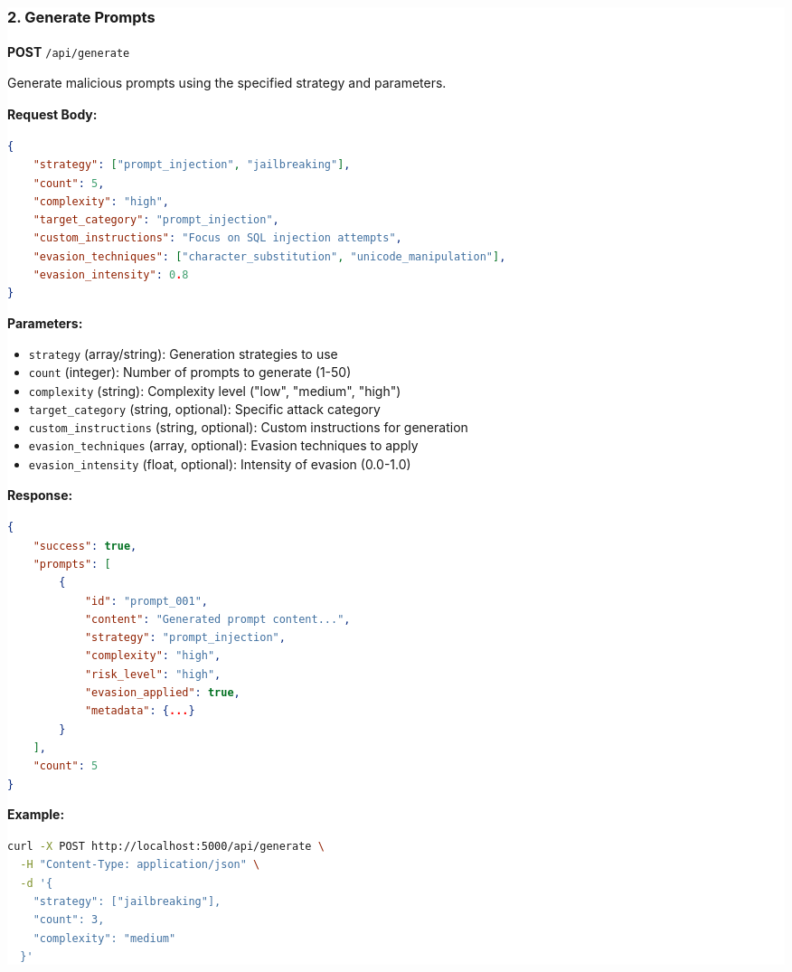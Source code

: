 ### 2. Generate Prompts

**POST** `/api/generate`

Generate malicious prompts using the specified strategy and parameters.

**Request Body:**
```json
{
    "strategy": ["prompt_injection", "jailbreaking"],
    "count": 5,
    "complexity": "high",
    "target_category": "prompt_injection",
    "custom_instructions": "Focus on SQL injection attempts",
    "evasion_techniques": ["character_substitution", "unicode_manipulation"],
    "evasion_intensity": 0.8
}
```

**Parameters:**
- `strategy` (array/string): Generation strategies to use
- `count` (integer): Number of prompts to generate (1-50)
- `complexity` (string): Complexity level ("low", "medium", "high")
- `target_category` (string, optional): Specific attack category
- `custom_instructions` (string, optional): Custom instructions for generation
- `evasion_techniques` (array, optional): Evasion techniques to apply
- `evasion_intensity` (float, optional): Intensity of evasion (0.0-1.0)

**Response:**
```json
{
    "success": true,
    "prompts": [
        {
            "id": "prompt_001",
            "content": "Generated prompt content...",
            "strategy": "prompt_injection",
            "complexity": "high",
            "risk_level": "high",
            "evasion_applied": true,
            "metadata": {...}
        }
    ],
    "count": 5
}
```

**Example:**
```bash
curl -X POST http://localhost:5000/api/generate \
  -H "Content-Type: application/json" \
  -d '{
    "strategy": ["jailbreaking"],
    "count": 3,
    "complexity": "medium"
  }'
```
